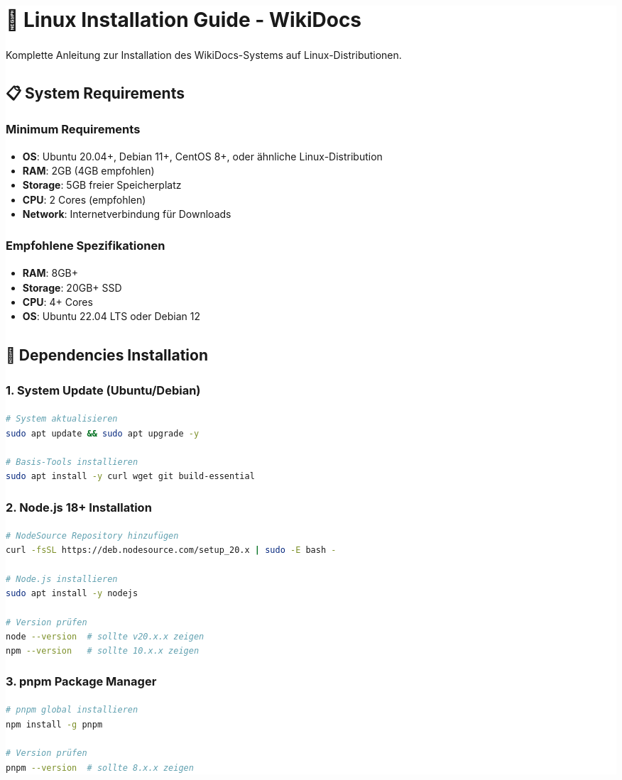 # 🐧 Linux Installation Guide - WikiDocs

Komplette Anleitung zur Installation des WikiDocs-Systems auf Linux-Distributionen.

## 📋 System Requirements

### Minimum Requirements
- **OS**: Ubuntu 20.04+, Debian 11+, CentOS 8+, oder ähnliche Linux-Distribution
- **RAM**: 2GB (4GB empfohlen)
- **Storage**: 5GB freier Speicherplatz
- **CPU**: 2 Cores (empfohlen)
- **Network**: Internetverbindung für Downloads

### Empfohlene Spezifikationen
- **RAM**: 8GB+
- **Storage**: 20GB+ SSD
- **CPU**: 4+ Cores
- **OS**: Ubuntu 22.04 LTS oder Debian 12

## 🔧 Dependencies Installation

### 1. System Update (Ubuntu/Debian)
```bash
# System aktualisieren
sudo apt update && sudo apt upgrade -y

# Basis-Tools installieren
sudo apt install -y curl wget git build-essential
```

### 2. Node.js 18+ Installation
```bash
# NodeSource Repository hinzufügen
curl -fsSL https://deb.nodesource.com/setup_20.x | sudo -E bash -

# Node.js installieren
sudo apt install -y nodejs

# Version prüfen
node --version  # sollte v20.x.x zeigen
npm --version   # sollte 10.x.x zeigen
```

### 3. pnpm Package Manager
```bash
# pnpm global installieren
npm install -g pnpm

# Version prüfen
pnpm --version  # sollte 8.x.x zeigen
```
